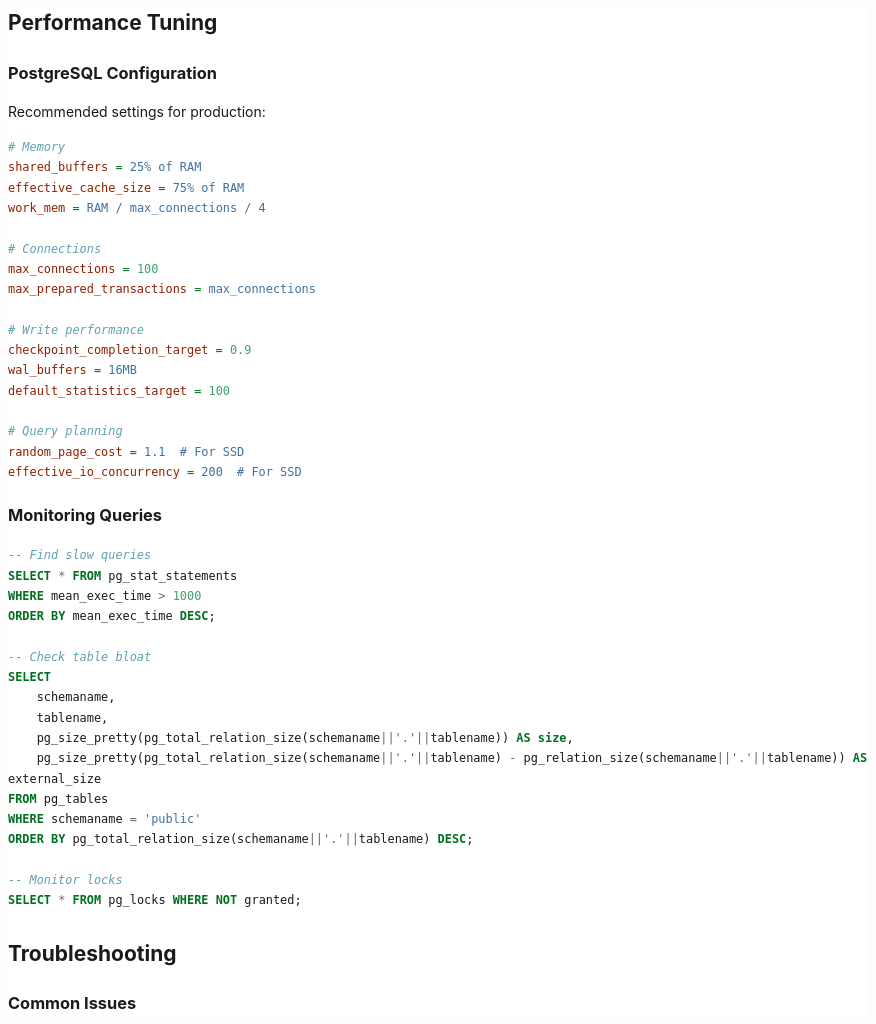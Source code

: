 ## Performance Tuning

### PostgreSQL Configuration
Recommended settings for production:
```ini
# Memory
shared_buffers = 25% of RAM
effective_cache_size = 75% of RAM
work_mem = RAM / max_connections / 4

# Connections
max_connections = 100
max_prepared_transactions = max_connections

# Write performance
checkpoint_completion_target = 0.9
wal_buffers = 16MB
default_statistics_target = 100

# Query planning
random_page_cost = 1.1  # For SSD
effective_io_concurrency = 200  # For SSD
```

### Monitoring Queries
```sql
-- Find slow queries
SELECT * FROM pg_stat_statements 
WHERE mean_exec_time > 1000 
ORDER BY mean_exec_time DESC;

-- Check table bloat
SELECT 
    schemaname,
    tablename,
    pg_size_pretty(pg_total_relation_size(schemaname||'.'||tablename)) AS size,
    pg_size_pretty(pg_total_relation_size(schemaname||'.'||tablename) - pg_relation_size(schemaname||'.'||tablename)) AS external_size
FROM pg_tables
WHERE schemaname = 'public'
ORDER BY pg_total_relation_size(schemaname||'.'||tablename) DESC;

-- Monitor locks
SELECT * FROM pg_locks WHERE NOT granted;
```

## Troubleshooting

### Common Issues
